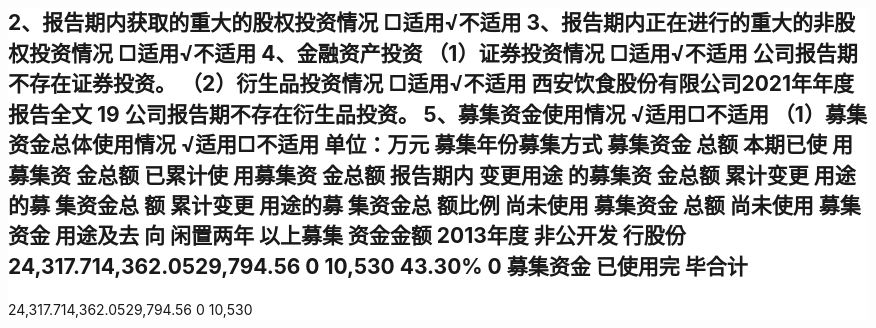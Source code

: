 2、报告期内获取的重大的股权投资情况
□适用√不适用
3、报告期内正在进行的重大的非股权投资情况
□适用√不适用
4、金融资产投资
（1）证券投资情况
□适用√不适用
公司报告期不存在证券投资。
（2）衍生品投资情况
□适用√不适用
西安饮食股份有限公司2021年年度报告全文
19
公司报告期不存在衍生品投资。
5、募集资金使用情况
√适用□不适用
（1）募集资金总体使用情况
√适用□不适用
单位：万元
募集年份募集方式
募集资金
总额
本期已使
用募集资
金总额
已累计使
用募集资
金总额
报告期内
变更用途
的募集资
金总额
累计变更
用途的募
集资金总
额
累计变更
用途的募
集资金总
额比例
尚未使用
募集资金
总额
尚未使用
募集资金
用途及去
向
闲置两年
以上募集
资金金额
2013年度
非公开发
行股份
24,317.714,362.0529,794.56
0
10,530
43.30%
0
募集资金
已使用完
毕合计
--
24,317.714,362.0529,794.56
0
10,530